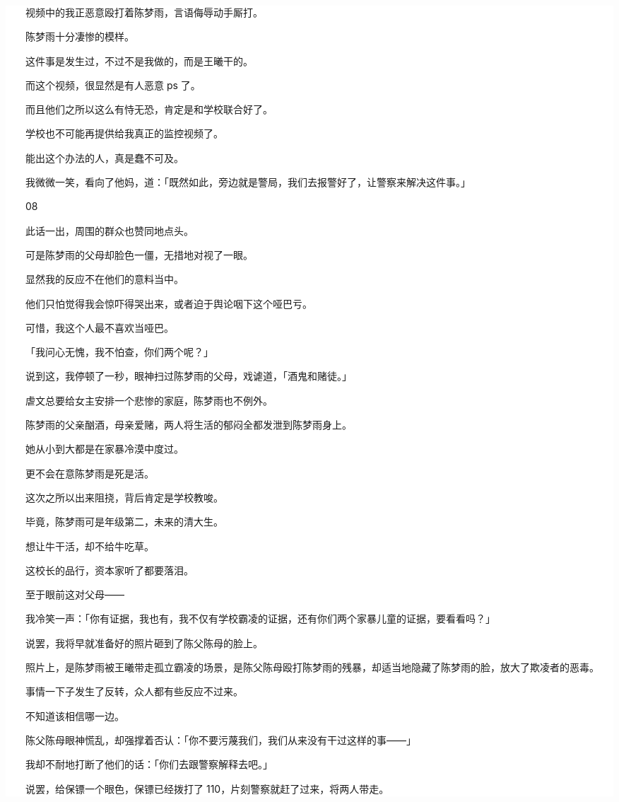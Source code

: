 &emsp;&emsp;视频中的我正恶意殴打着陈梦雨，言语侮辱动手厮打。  
  
&emsp;&emsp;陈梦雨十分凄惨的模样。  
  
&emsp;&emsp;这件事是发生过，不过不是我做的，而是王曦干的。  
  
&emsp;&emsp;而这个视频，很显然是有人恶意 ps 了。  
  
&emsp;&emsp;而且他们之所以这么有恃无恐，肯定是和学校联合好了。  
  
&emsp;&emsp;学校也不可能再提供给我真正的监控视频了。  
  
&emsp;&emsp;能出这个办法的人，真是蠢不可及。  
  
&emsp;&emsp;我微微一笑，看向了他妈，道：「既然如此，旁边就是警局，我们去报警好了，让警察来解决这件事。」  
  
&emsp;&emsp;08  
  
&emsp;&emsp;此话一出，周围的群众也赞同地点头。  
  
&emsp;&emsp;可是陈梦雨的父母却脸色一僵，无措地对视了一眼。  
  
&emsp;&emsp;显然我的反应不在他们的意料当中。  
  
&emsp;&emsp;他们只怕觉得我会惊吓得哭出来，或者迫于舆论咽下这个哑巴亏。  
  
&emsp;&emsp;可惜，我这个人最不喜欢当哑巴。  
  
&emsp;&emsp;「我问心无愧，我不怕查，你们两个呢？」  
  
&emsp;&emsp;说到这，我停顿了一秒，眼神扫过陈梦雨的父母，戏谑道，「酒鬼和赌徒。」  
  
&emsp;&emsp;虐文总要给女主安排一个悲惨的家庭，陈梦雨也不例外。  
  
&emsp;&emsp;陈梦雨的父亲酗酒，母亲爱赌，两人将生活的郁闷全都发泄到陈梦雨身上。  
  
&emsp;&emsp;她从小到大都是在家暴冷漠中度过。  
  
&emsp;&emsp;更不会在意陈梦雨是死是活。  
  
&emsp;&emsp;这次之所以出来阻挠，背后肯定是学校教唆。  
  
&emsp;&emsp;毕竟，陈梦雨可是年级第二，未来的清大生。  
  
&emsp;&emsp;想让牛干活，却不给牛吃草。  
  
&emsp;&emsp;这校长的品行，资本家听了都要落泪。  
  
&emsp;&emsp;至于眼前这对父母——  
  
&emsp;&emsp;我冷笑一声：「你有证据，我也有，我不仅有学校霸凌的证据，还有你们两个家暴儿童的证据，要看看吗？」  
  
&emsp;&emsp;说罢，我将早就准备好的照片砸到了陈父陈母的脸上。  
  
&emsp;&emsp;照片上，是陈梦雨被王曦带走孤立霸凌的场景，是陈父陈母殴打陈梦雨的残暴，却适当地隐藏了陈梦雨的脸，放大了欺凌者的恶毒。  
  
&emsp;&emsp;事情一下子发生了反转，众人都有些反应不过来。  
  
&emsp;&emsp;不知道该相信哪一边。  
  
&emsp;&emsp;陈父陈母眼神慌乱，却强撑着否认：「你不要污蔑我们，我们从来没有干过这样的事——」  
  
&emsp;&emsp;我却不耐地打断了他们的话：「你们去跟警察解释去吧。」  
  
&emsp;&emsp;说罢，给保镖一个眼色，保镖已经拨打了 110，片刻警察就赶了过来，将两人带走。  
  
